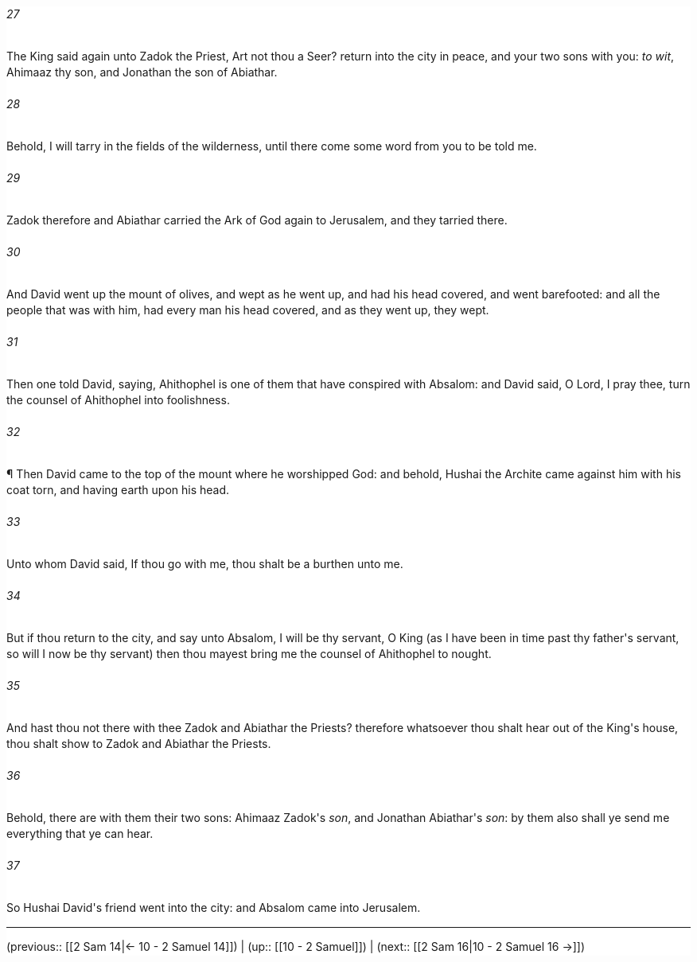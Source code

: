 ###### 27 
The King said again unto Zadok the Priest, Art not thou a Seer? return into the city in peace, and your two sons with you: _to wit_, Ahimaaz thy son, and Jonathan the son of Abiathar. 

###### 28 
Behold, I will tarry in the fields of the wilderness, until there come some word from you to be told me. 

###### 29 
Zadok therefore and Abiathar carried the Ark of God again to Jerusalem, and they tarried there. 

###### 30 
And David went up the mount of olives, and wept as he went up, and had his head covered, and went barefooted: and all the people that was with him, had every man his head covered, and as they went up, they wept. 

###### 31 
Then one told David, saying, Ahithophel is one of them that have conspired with Absalom: and David said, O Lord, I pray thee, turn the counsel of Ahithophel into foolishness. 

###### 32 
¶ Then David came to the top of the mount where he worshipped God: and behold, Hushai the Archite came against him with his coat torn, and having earth upon his head. 

###### 33 
Unto whom David said, If thou go with me, thou shalt be a burthen unto me. 

###### 34 
But if thou return to the city, and say unto Absalom, I will be thy servant, O King (as I have been in time past thy father's servant, so will I now be thy servant) then thou mayest bring me the counsel of Ahithophel to nought. 

###### 35 
And hast thou not there with thee Zadok and Abiathar the Priests? therefore whatsoever thou shalt hear out of the King's house, thou shalt show to Zadok and Abiathar the Priests. 

###### 36 
Behold, there are with them their two sons: Ahimaaz Zadok's _son_, and Jonathan Abiathar's _son_: by them also shall ye send me everything that ye can hear. 

###### 37 
So Hushai David's friend went into the city: and Absalom came into Jerusalem.

***

(previous:: [[2 Sam 14|← 10 - 2 Samuel 14]]) | (up:: [[10 - 2 Samuel]]) | (next:: [[2 Sam 16|10 - 2 Samuel 16 →]])
